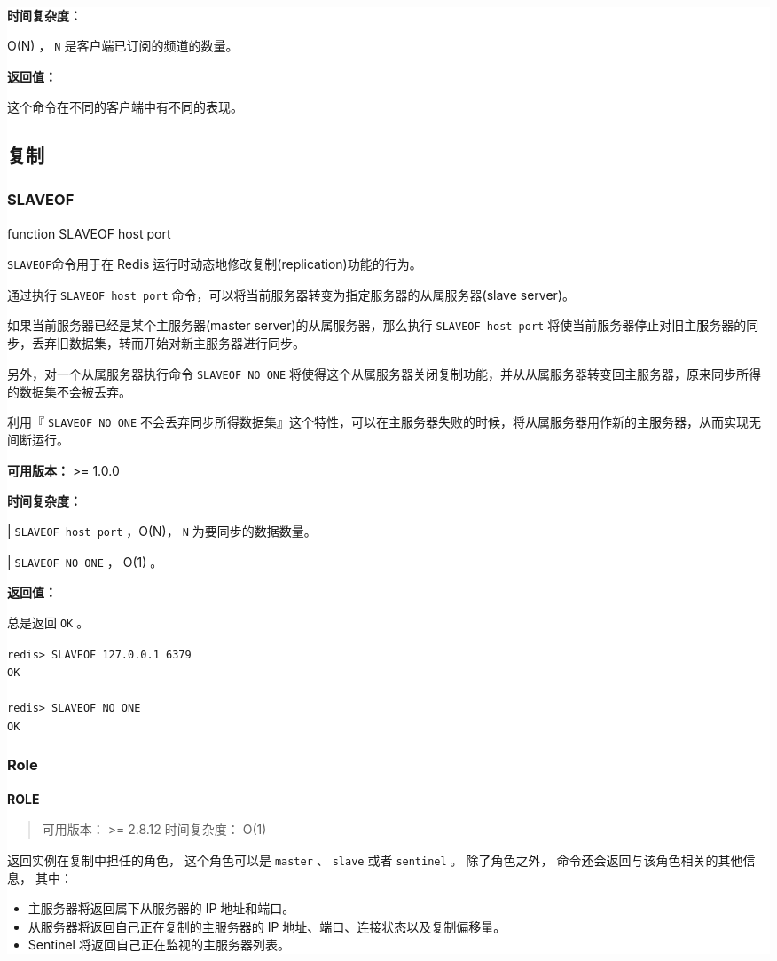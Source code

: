 **时间复杂度：**

O(N) ， `N` 是客户端已订阅的频道的数量。

**返回值：**

这个命令在不同的客户端中有不同的表现。

## 复制

### SLAVEOF

function SLAVEOF host port

`SLAVEOF`命令用于在 Redis 运行时动态地修改复制(replication)功能的行为。

通过执行 `SLAVEOF host port` 命令，可以将当前服务器转变为指定服务器的从属服务器(slave server)。

如果当前服务器已经是某个主服务器(master server)的从属服务器，那么执行 `SLAVEOF host port` 将使当前服务器停止对旧主服务器的同步，丢弃旧数据集，转而开始对新主服务器进行同步。

另外，对一个从属服务器执行命令 `SLAVEOF NO ONE` 将使得这个从属服务器关闭复制功能，并从从属服务器转变回主服务器，原来同步所得的数据集不会被丢弃。

利用『 `SLAVEOF NO ONE` 不会丢弃同步所得数据集』这个特性，可以在主服务器失败的时候，将从属服务器用作新的主服务器，从而实现无间断运行。

**可用版本：**  >= 1.0.0

**时间复杂度：**

| `SLAVEOF host port` ，O(N)， `N` 为要同步的数据数量。

| `SLAVEOF NO ONE` ， O(1) 。

**返回值：**

总是返回 `OK` 。

```
redis> SLAVEOF 127.0.0.1 6379
OK

redis> SLAVEOF NO ONE
OK
```

### Role

**ROLE**

> 可用版本： >= 2.8.12
> 时间复杂度： O(1)

返回实例在复制中担任的角色， 这个角色可以是 `master` 、 `slave` 或者 `sentinel` 。 除了角色之外， 命令还会返回与该角色相关的其他信息， 其中：

- 主服务器将返回属下从服务器的 IP 地址和端口。
- 从服务器将返回自己正在复制的主服务器的 IP 地址、端口、连接状态以及复制偏移量。
- Sentinel 将返回自己正在监视的主服务器列表。
